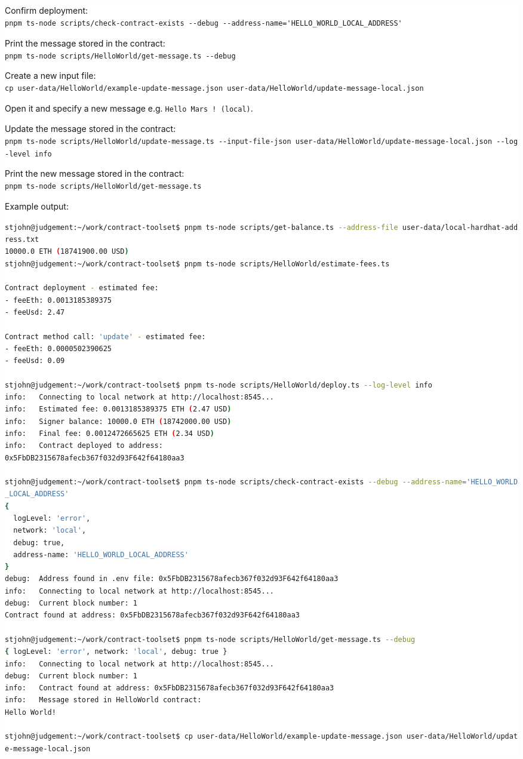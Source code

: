 Confirm deployment:  
`pnpm ts-node scripts/check-contract-exists --debug --address-name='HELLO_WORLD_LOCAL_ADDRESS'`

Print the message stored in the contract:  
`pnpm ts-node scripts/HelloWorld/get-message.ts --debug`

Create a new input file:  
`cp user-data/HelloWorld/example-update-message.json user-data/HelloWorld/update-message-local.json`

Open it and specify a new message e.g. `Hello Mars ! (local)`.

Update the message stored in the contract:  
`pnpm ts-node scripts/HelloWorld/update-message.ts --input-file-json user-data/HelloWorld/update-message-local.json --log-level info`

Print the new message stored in the contract:  
`pnpm ts-node scripts/HelloWorld/get-message.ts`

Example output:

```bash
stjohn@judgement:~/work/contract-toolset$ pnpm ts-node scripts/get-balance.ts --address-file user-data/local-hardhat-address.txt
10000.0 ETH (18741900.00 USD)
stjohn@judgement:~/work/contract-toolset$ pnpm ts-node scripts/HelloWorld/estimate-fees.ts

Contract deployment - estimated fee:
- feeEth: 0.0013185389375
- feeUsd: 2.47

Contract method call: 'update' - estimated fee:
- feeEth: 0.0000502390625
- feeUsd: 0.09

stjohn@judgement:~/work/contract-toolset$ pnpm ts-node scripts/HelloWorld/deploy.ts --log-level info
info:   Connecting to local network at http://localhost:8545...
info:   Estimated fee: 0.0013185389375 ETH (2.47 USD)
info:   Signer balance: 10000.0 ETH (18742000.00 USD)
info:   Final fee: 0.0012472665625 ETH (2.34 USD)
info:   Contract deployed to address:
0x5FbDB2315678afecb367f032d93F642f64180aa3

stjohn@judgement:~/work/contract-toolset$ pnpm ts-node scripts/check-contract-exists --debug --address-name='HELLO_WORLD_LOCAL_ADDRESS'
{
  logLevel: 'error',
  network: 'local',
  debug: true,
  address-name: 'HELLO_WORLD_LOCAL_ADDRESS'
}
debug:  Address found in .env file: 0x5FbDB2315678afecb367f032d93F642f64180aa3
info:   Connecting to local network at http://localhost:8545...
debug:  Current block number: 1
Contract found at address: 0x5FbDB2315678afecb367f032d93F642f64180aa3

stjohn@judgement:~/work/contract-toolset$ pnpm ts-node scripts/HelloWorld/get-message.ts --debug
{ logLevel: 'error', network: 'local', debug: true }
info:   Connecting to local network at http://localhost:8545...
debug:  Current block number: 1
info:   Contract found at address: 0x5FbDB2315678afecb367f032d93F642f64180aa3
info:   Message stored in HelloWorld contract:
Hello World!

stjohn@judgement:~/work/contract-toolset$ cp user-data/HelloWorld/example-update-message.json user-data/HelloWorld/update-message-local.json
```